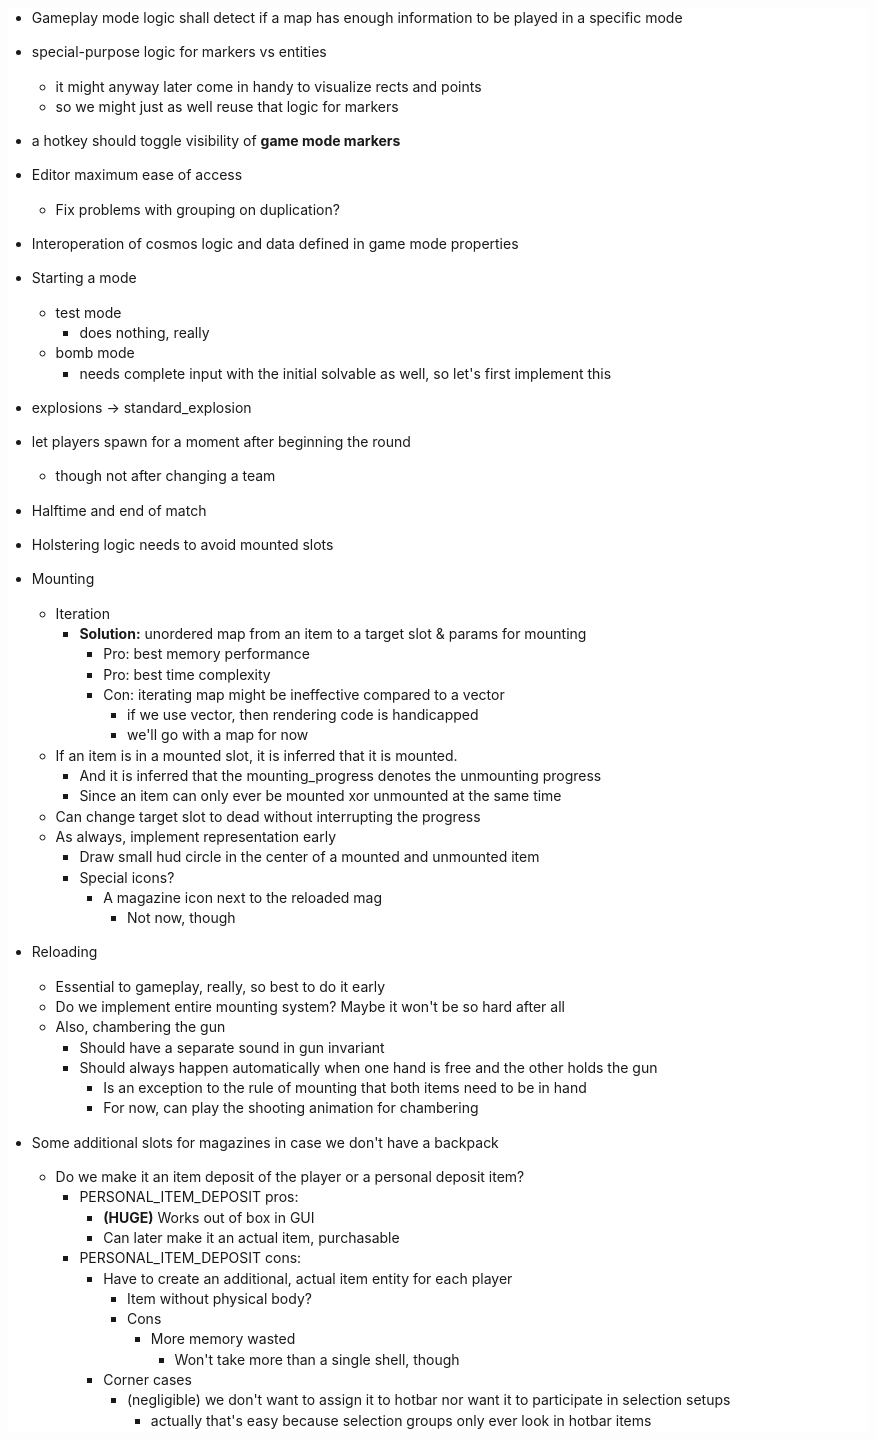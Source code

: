 - Gameplay mode logic shall detect if a map has enough information to be played in a specific mode

- special-purpose logic for markers vs entities
	- it might anyway later come in handy to visualize rects and points
	- so we might just as well reuse that logic for markers
- a hotkey should toggle visibility of **game mode markers**
- Editor maximum ease of access
	- Fix problems with grouping on duplication?

- Interoperation of cosmos logic and data defined in game mode properties

- Starting a mode
	- test mode
		- does nothing, really
	- bomb mode
		- needs complete input with the initial solvable as well, so let's first implement this

- explosions -> standard_explosion

- let players spawn for a moment after beginning the round
	- though not after changing a team

- Halftime and end of match

- Holstering logic needs to avoid mounted slots


- Mounting
	- Iteration
		- **Solution:** unordered map from an item to a target slot & params for mounting
			- Pro: best memory performance
			- Pro: best time complexity
			- Con: iterating map might be ineffective compared to a vector
				- if we use vector, then rendering code is handicapped
				- we'll go with a map for now
	- If an item is in a mounted slot, it is inferred that it is mounted.
		- And it is inferred that the mounting_progress denotes the unmounting progress
		- Since an item can only ever be mounted xor unmounted at the same time
	- Can change target slot to dead without interrupting the progress
	- As always, implement representation early
		- Draw small hud circle in the center of a mounted and unmounted item
		- Special icons? 
			- A magazine icon next to the reloaded mag
				- Not now, though

- Reloading
	- Essential to gameplay, really, so best to do it early
	- Do we implement entire mounting system? Maybe it won't be so hard after all
	- Also, chambering the gun
		- Should have a separate sound in gun invariant
		- Should always happen automatically when one hand is free and the other holds the gun
			- Is an exception to the rule of mounting that both items need to be in hand
			- For now, can play the shooting animation for chambering


- Some additional slots for magazines in case we don't have a backpack
	- Do we make it an item deposit of the player or a personal deposit item?
		- PERSONAL_ITEM_DEPOSIT pros:
			- **(HUGE)** Works out of box in GUI
			- Can later make it an actual item, purchasable
		- PERSONAL_ITEM_DEPOSIT cons: 
			- Have to create an additional, actual item entity for each player
				- Item without physical body?
				- Cons
					- More memory wasted
						- Won't take more than a single shell, though
			- Corner cases
				- (negligible) we don't want to assign it to hotbar nor want it to participate in selection setups
					- actually that's easy because selection groups only ever look in hotbar items